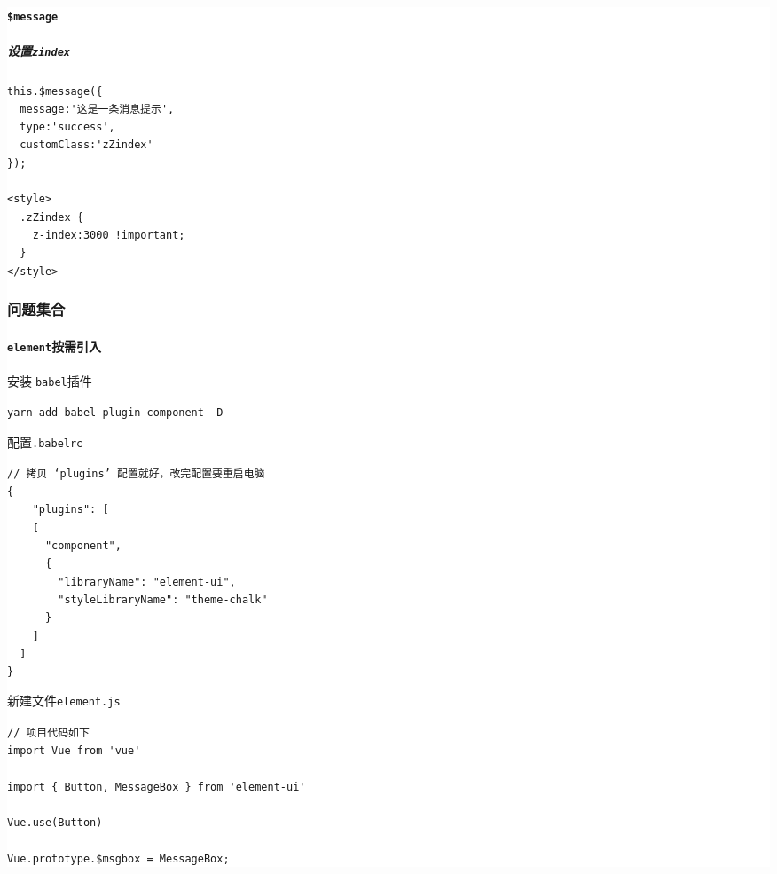 

#### `$message`

##### 设置`zindex`

```
this.$message({	
  message:'这是一条消息提示',
  type:'success',
  customClass:'zZindex'
});

<style>
  .zZindex {
    z-index:3000 !important;
  }
</style>
```

### 问题集合

#### `element`按需引入

安装 `babel`插件

```
yarn add babel-plugin-component -D
```

配置`.babelrc`

```
// 拷贝 ‘plugins’ 配置就好，改完配置要重启电脑
{
	"plugins": [
    [
      "component",
      {
        "libraryName": "element-ui",
        "styleLibraryName": "theme-chalk"
      }
    ]
  ]
}
```

新建文件`element.js`

```
// 项目代码如下
import Vue from 'vue'

import { Button, MessageBox } from 'element-ui'

Vue.use(Button)

Vue.prototype.$msgbox = MessageBox;
```
